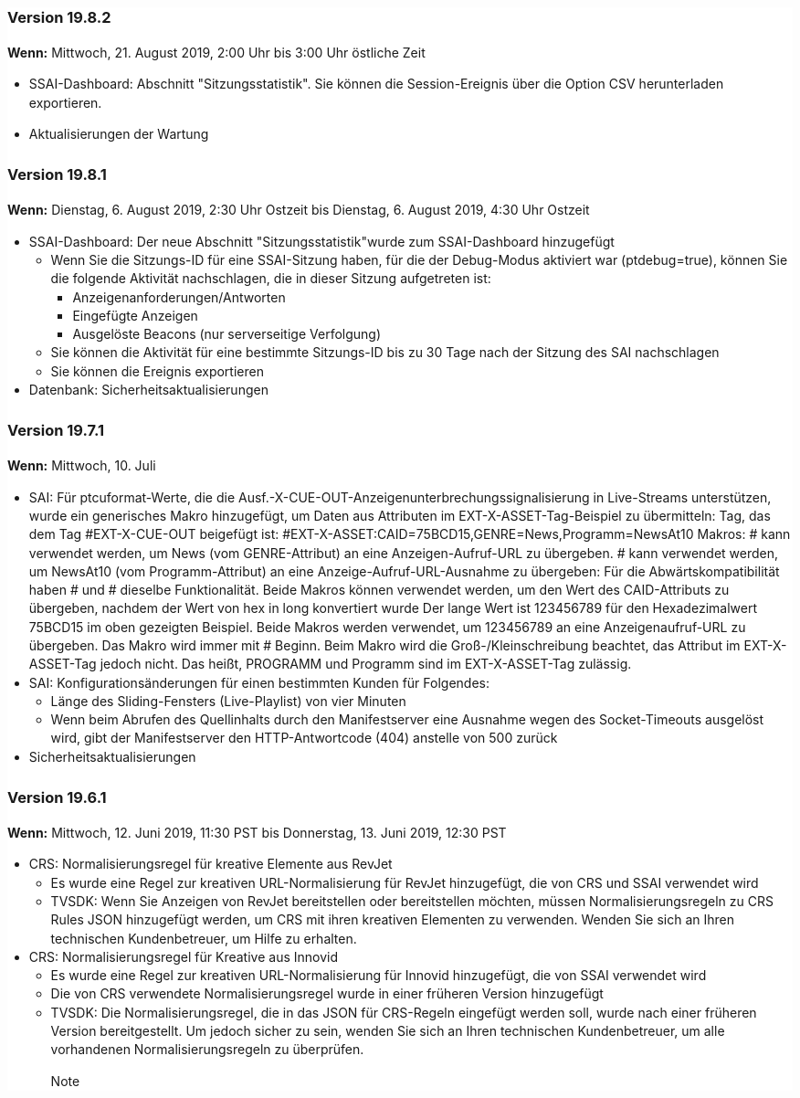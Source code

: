 ### Version 19.8.2

**Wenn:** Mittwoch, 21. August 2019, 2:00 Uhr bis 3:00 Uhr östliche Zeit

* SSAI-Dashboard: Abschnitt &quot;Sitzungsstatistik&quot;. Sie können die Session-Ereignis über die Option CSV herunterladen exportieren.

* Aktualisierungen der Wartung

### Version 19.8.1

**Wenn:** Dienstag, 6. August 2019, 2:30 Uhr Ostzeit bis Dienstag, 6. August 2019, 4:30 Uhr Ostzeit

* SSAI-Dashboard: Der neue Abschnitt &quot;Sitzungsstatistik&quot;wurde zum SSAI-Dashboard hinzugefügt
   * Wenn Sie die Sitzungs-ID für eine SSAI-Sitzung haben, für die der Debug-Modus aktiviert war (ptdebug=true), können Sie die folgende Aktivität nachschlagen, die in dieser Sitzung aufgetreten ist:
      * Anzeigenanforderungen/Antworten
      * Eingefügte Anzeigen
      * Ausgelöste Beacons (nur serverseitige Verfolgung)
   * Sie können die Aktivität für eine bestimmte Sitzungs-ID bis zu 30 Tage nach der Sitzung des SAI nachschlagen
   * Sie können die Ereignis exportieren
* Datenbank: Sicherheitsaktualisierungen

### Version 19.7.1

**Wenn:** Mittwoch, 10. Juli

* SAI: Für ptcuformat-Werte, die die Ausf.-X-CUE-OUT-Anzeigenunterbrechungssignalisierung in Live-Streams unterstützen, wurde ein generisches Makro hinzugefügt, um Daten aus Attributen im EXT-X-ASSET-Tag-Beispiel zu übermitteln: Tag, das dem Tag #EXT-X-CUE-OUT beigefügt ist: #EXT-X-ASSET:CAID=75BCD15,GENRE=News,Programm=NewsAt10 Makros: # kann verwendet werden, um News (vom GENRE-Attribut) an eine Anzeigen-Aufruf-URL zu übergeben. # kann verwendet werden, um NewsAt10 (vom Programm-Attribut) an eine Anzeige-Aufruf-URL-Ausnahme zu übergeben: Für die Abwärtskompatibilität haben # und # dieselbe Funktionalität. Beide Makros können verwendet werden, um den Wert des CAID-Attributs zu übergeben, nachdem der Wert von hex in long konvertiert wurde Der lange Wert ist 123456789 für den Hexadezimalwert 75BCD15 im oben gezeigten Beispiel. Beide Makros werden verwendet, um 123456789 an eine Anzeigenaufruf-URL zu übergeben. Das Makro wird immer mit # Beginn. Beim Makro wird die Groß-/Kleinschreibung beachtet, das Attribut im EXT-X-ASSET-Tag jedoch nicht. Das heißt, PROGRAMM und Programm sind im EXT-X-ASSET-Tag zulässig.
* SAI: Konfigurationsänderungen für einen bestimmten Kunden für Folgendes:
   * Länge des Sliding-Fensters (Live-Playlist) von vier Minuten
   * Wenn beim Abrufen des Quellinhalts durch den Manifestserver eine Ausnahme wegen des Socket-Timeouts ausgelöst wird, gibt der Manifestserver den HTTP-Antwortcode (404) anstelle von 500 zurück
* Sicherheitsaktualisierungen

### Version 19.6.1

**Wenn:** Mittwoch, 12. Juni 2019, 11:30 PST bis Donnerstag, 13. Juni 2019, 12:30 PST

* CRS: Normalisierungsregel für kreative Elemente aus RevJet
   * Es wurde eine Regel zur kreativen URL-Normalisierung für RevJet hinzugefügt, die von CRS und SSAI verwendet wird
   * TVSDK: Wenn Sie Anzeigen von RevJet bereitstellen oder bereitstellen möchten, müssen Normalisierungsregeln zu CRS Rules JSON hinzugefügt werden, um CRS mit ihren kreativen Elementen zu verwenden. Wenden Sie sich an Ihren technischen Kundenbetreuer, um Hilfe zu erhalten.
* CRS: Normalisierungsregel für Kreative aus Innovid
   * Es wurde eine Regel zur kreativen URL-Normalisierung für Innovid hinzugefügt, die von SSAI verwendet wird
   * Die von CRS verwendete Normalisierungsregel wurde in einer früheren Version hinzugefügt
   * TVSDK: Die Normalisierungsregel, die in das JSON für CRS-Regeln eingefügt werden soll, wurde nach einer früheren Version bereitgestellt. Um jedoch sicher zu sein, wenden Sie sich an Ihren technischen Kundenbetreuer, um alle vorhandenen Normalisierungsregeln zu überprüfen.
      >[!NOTE]
      >